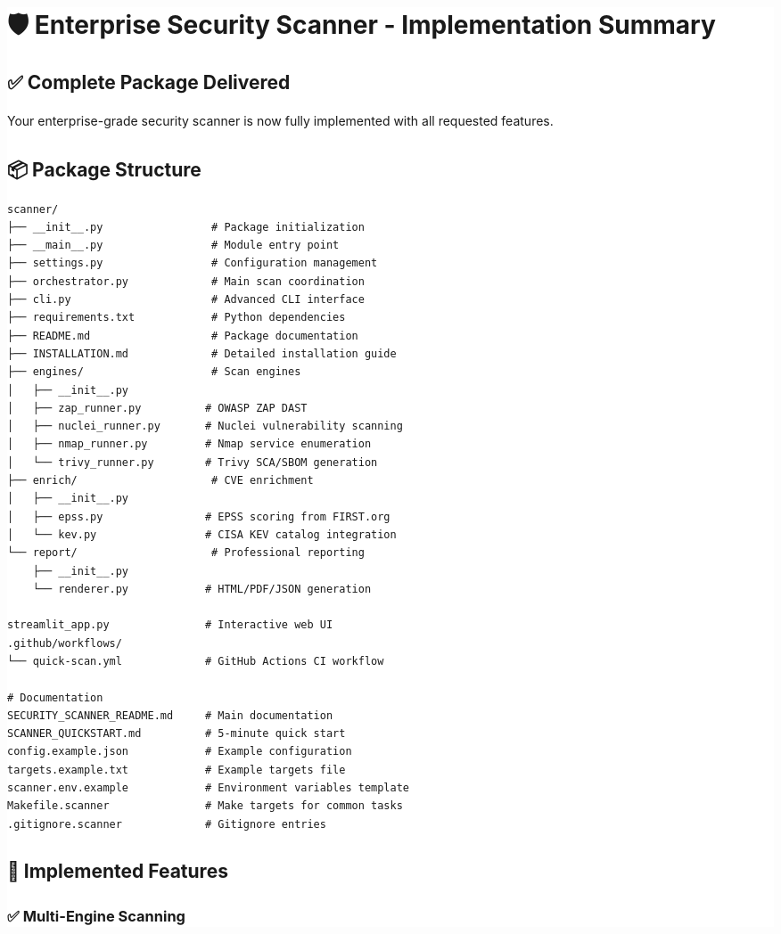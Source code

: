 # 🛡️ Enterprise Security Scanner - Implementation Summary

## ✅ Complete Package Delivered

Your enterprise-grade security scanner is now fully implemented with all requested features.

## 📦 Package Structure

```
scanner/
├── __init__.py                 # Package initialization
├── __main__.py                 # Module entry point
├── settings.py                 # Configuration management
├── orchestrator.py             # Main scan coordination
├── cli.py                      # Advanced CLI interface
├── requirements.txt            # Python dependencies
├── README.md                   # Package documentation
├── INSTALLATION.md             # Detailed installation guide
├── engines/                    # Scan engines
│   ├── __init__.py
│   ├── zap_runner.py          # OWASP ZAP DAST
│   ├── nuclei_runner.py       # Nuclei vulnerability scanning
│   ├── nmap_runner.py         # Nmap service enumeration
│   └── trivy_runner.py        # Trivy SCA/SBOM generation
├── enrich/                     # CVE enrichment
│   ├── __init__.py
│   ├── epss.py                # EPSS scoring from FIRST.org
│   └── kev.py                 # CISA KEV catalog integration
└── report/                     # Professional reporting
    ├── __init__.py
    └── renderer.py            # HTML/PDF/JSON generation

streamlit_app.py               # Interactive web UI
.github/workflows/
└── quick-scan.yml             # GitHub Actions CI workflow

# Documentation
SECURITY_SCANNER_README.md     # Main documentation
SCANNER_QUICKSTART.md          # 5-minute quick start
config.example.json            # Example configuration
targets.example.txt            # Example targets file
scanner.env.example            # Environment variables template
Makefile.scanner               # Make targets for common tasks
.gitignore.scanner             # Gitignore entries
```

## 🎯 Implemented Features

### ✅ Multi-Engine Scanning

